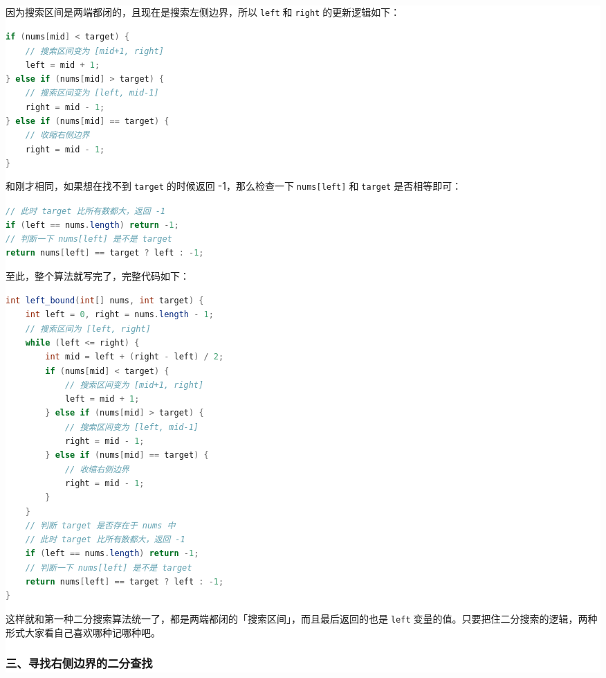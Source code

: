 因为搜索区间是两端都闭的，且现在是搜索左侧边界，所以 `left` 和 `right` 的更新逻辑如下：

```java
if (nums[mid] < target) {
    // 搜索区间变为 [mid+1, right]
    left = mid + 1;
} else if (nums[mid] > target) {
    // 搜索区间变为 [left, mid-1]
    right = mid - 1;
} else if (nums[mid] == target) {
    // 收缩右侧边界
    right = mid - 1;
}
```

和刚才相同，如果想在找不到 `target` 的时候返回 -1，那么检查一下 `nums[left]` 和 `target` 是否相等即可：

```java
// 此时 target 比所有数都大，返回 -1
if (left == nums.length) return -1;
// 判断一下 nums[left] 是不是 target
return nums[left] == target ? left : -1;
```

至此，整个算法就写完了，完整代码如下：

```java
int left_bound(int[] nums, int target) {
    int left = 0, right = nums.length - 1;
    // 搜索区间为 [left, right]
    while (left <= right) {
        int mid = left + (right - left) / 2;
        if (nums[mid] < target) {
            // 搜索区间变为 [mid+1, right]
            left = mid + 1;
        } else if (nums[mid] > target) {
            // 搜索区间变为 [left, mid-1]
            right = mid - 1;
        } else if (nums[mid] == target) {
            // 收缩右侧边界
            right = mid - 1;
        }
    }
    // 判断 target 是否存在于 nums 中
    // 此时 target 比所有数都大，返回 -1
    if (left == nums.length) return -1;
    // 判断一下 nums[left] 是不是 target
    return nums[left] == target ? left : -1;
}
```

这样就和第一种二分搜索算法统一了，都是两端都闭的「搜索区间」，而且最后返回的也是 `left` 变量的值。只要把住二分搜索的逻辑，两种形式大家看自己喜欢哪种记哪种吧。

### 三、寻找右侧边界的二分查找
